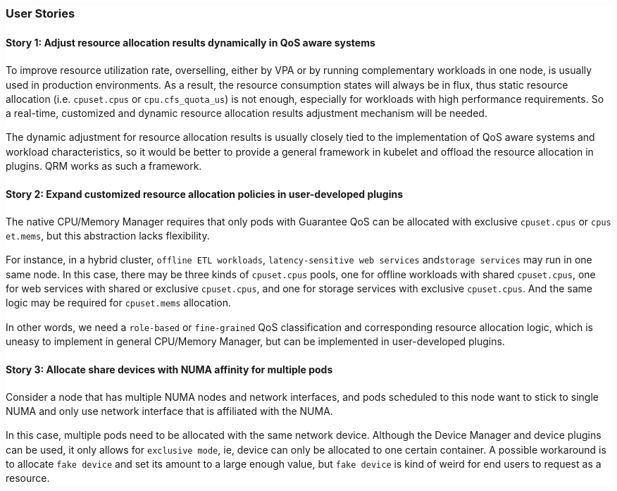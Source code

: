 ### User Stories

#### Story 1: Adjust resource allocation results dynamically in QoS aware systems

To improve resource utilization rate, overselling, either by VPA or by running complementary workloads in one node,
is usually used in production environments. As a result, the resource consumption states will always be in flux,
thus static resource allocation (i.e. `cpuset.cpus` or `cpu.cfs_quota_us`) is not enough, especially for workloads
with high performance requirements. So a real-time, customized and dynamic resource allocation results adjustment
mechanism will be needed.

The dynamic adjustment for resource allocation results is usually closely tied to the implementation of QoS aware
systems and workload characteristics, so it would be better to provide a general framework in kubelet and offload
the resource allocation in plugins. QRM works as such a framework.

#### Story 2: Expand customized resource allocation policies in user-developed plugins

The native CPU/Memory Manager requires that only pods with Guarantee QoS can be allocated with exclusive `cpuset.cpus`
or `cpuset.mems`, but this abstraction lacks flexibility.

For instance, in a hybrid cluster, `offline ETL workloads`, `latency-sensitive web services` and`storage services`
may run in one same node. In this case, there may be three kinds of `cpuset.cpus` pools, one for offline workloads
with shared `cpuset.cpus`, one for web services with shared or exclusive `cpuset.cpus`, and one for storage services
with exclusive `cpuset.cpus`. And the same logic may be required for `cpuset.mems` allocation.

In other words, we need a `role-based` or `fine-grained` QoS classification and corresponding resource allocation
logic, which is uneasy to implement in general CPU/Memory Manager, but can be implemented in user-developed plugins.

#### Story 3: Allocate share devices with NUMA affinity for multiple pods

Consider a node that has multiple NUMA nodes and network interfaces, and pods scheduled to this node want to stick
to single NUMA and only use network interface that is affiliated with the NUMA.

In this case, multiple pods need to be allocated with the same network device. Although the Device Manager and
device plugins can be used, it only allows for `exclusive mode`, ie, device can only be allocated to one certain
container. A possible workaround is to allocate `fake device` and set its amount to a large enough value, but
`fake device` is kind of weird for end users to request as a resource.
